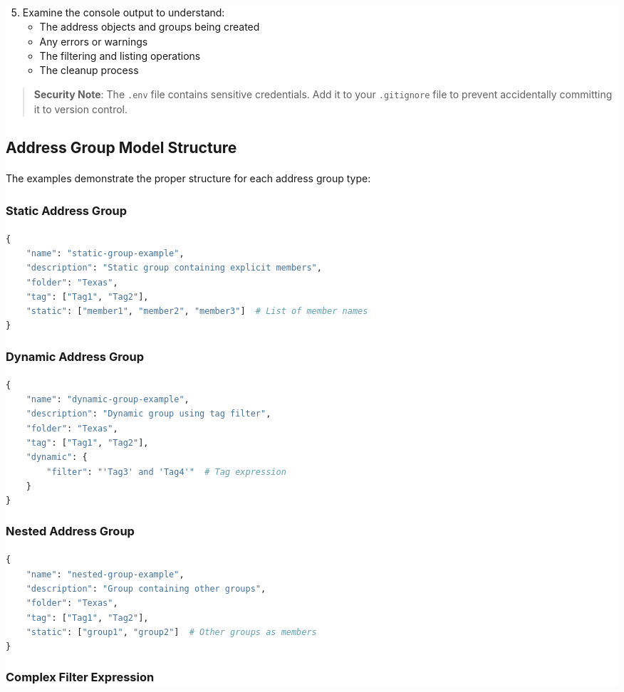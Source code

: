 5. Examine the console output to understand:
   - The address objects and groups being created
   - Any errors or warnings
   - The filtering and listing operations
   - The cleanup process

> **Security Note**: The `.env` file contains sensitive credentials. Add it to your `.gitignore` file to prevent accidentally committing it to version control.

## Address Group Model Structure

The examples demonstrate the proper structure for each address group type:

### Static Address Group

```python
{
    "name": "static-group-example",
    "description": "Static group containing explicit members",
    "folder": "Texas",
    "tag": ["Tag1", "Tag2"],
    "static": ["member1", "member2", "member3"]  # List of member names
}
```

### Dynamic Address Group

```python
{
    "name": "dynamic-group-example",
    "description": "Dynamic group using tag filter",
    "folder": "Texas",
    "tag": ["Tag1", "Tag2"],
    "dynamic": {
        "filter": "'Tag3' and 'Tag4'"  # Tag expression
    }
}
```

### Nested Address Group

```python
{
    "name": "nested-group-example",
    "description": "Group containing other groups",
    "folder": "Texas",
    "tag": ["Tag1", "Tag2"],
    "static": ["group1", "group2"]  # Other groups as members
}
```

### Complex Filter Expression
